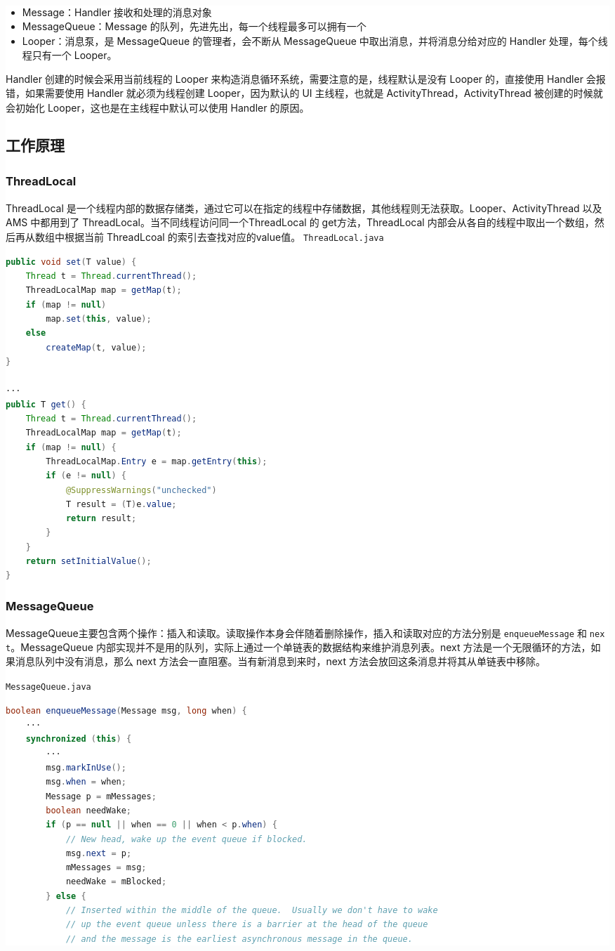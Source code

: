 - Message：Handler 接收和处理的消息对象
- MessageQueue：Message 的队列，先进先出，每一个线程最多可以拥有一个
- Looper：消息泵，是 MessageQueue 的管理者，会不断从 MessageQueue 中取出消息，并将消息分给对应的 Handler 处理，每个线程只有一个 Looper。

Handler 创建的时候会采用当前线程的 Looper 来构造消息循环系统，需要注意的是，线程默认是没有 Looper 的，直接使用 Handler 会报错，如果需要使用 Handler 就必须为线程创建 Looper，因为默认的 UI 主线程，也就是 ActivityThread，ActivityThread 被创建的时候就会初始化 Looper，这也是在主线程中默认可以使用 Handler 的原因。

## 工作原理
### ThreadLocal
ThreadLocal 是一个线程内部的数据存储类，通过它可以在指定的线程中存储数据，其他线程则无法获取。Looper、ActivityThread 以及 AMS 中都用到了 ThreadLocal。当不同线程访问同一个ThreadLocal 的 get方法，ThreadLocal 内部会从各自的线程中取出一个数组，然后再从数组中根据当前 ThreadLcoal 的索引去查找对应的value值。
``ThreadLocal.java``
```java
public void set(T value) {
    Thread t = Thread.currentThread();
    ThreadLocalMap map = getMap(t);
    if (map != null)
        map.set(this, value);
    else
        createMap(t, value);
}

···
public T get() {
    Thread t = Thread.currentThread();
    ThreadLocalMap map = getMap(t);
    if (map != null) {
        ThreadLocalMap.Entry e = map.getEntry(this);
        if (e != null) {
            @SuppressWarnings("unchecked")
            T result = (T)e.value;
            return result;
        }
    }
    return setInitialValue();
}
```

### MessageQueue
MessageQueue主要包含两个操作：插入和读取。读取操作本身会伴随着删除操作，插入和读取对应的方法分别是 ``enqueueMessage`` 和 ``next``。MessageQueue 内部实现并不是用的队列，实际上通过一个单链表的数据结构来维护消息列表。next 方法是一个无限循环的方法，如果消息队列中没有消息，那么 next 方法会一直阻塞。当有新消息到来时，next 方法会放回这条消息并将其从单链表中移除。

``MessageQueue.java``
```java
boolean enqueueMessage(Message msg, long when) {
    ···
    synchronized (this) {
        ···
        msg.markInUse();
        msg.when = when;
        Message p = mMessages;
        boolean needWake;
        if (p == null || when == 0 || when < p.when) {
            // New head, wake up the event queue if blocked.
            msg.next = p;
            mMessages = msg;
            needWake = mBlocked;
        } else {
            // Inserted within the middle of the queue.  Usually we don't have to wake
            // up the event queue unless there is a barrier at the head of the queue
            // and the message is the earliest asynchronous message in the queue.
```
